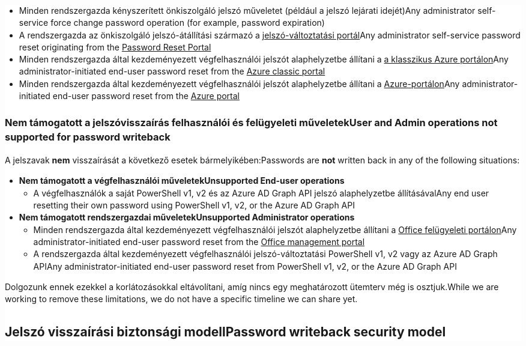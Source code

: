   * <span data-ttu-id="cf983-187">Minden rendszergazda kényszerített önkiszolgáló jelszó műveletet (például a jelszó lejárati idejét)</span><span class="sxs-lookup"><span data-stu-id="cf983-187">Any administrator self-service force change password operation (for example, password expiration)</span></span>
  * <span data-ttu-id="cf983-188">A rendszergazda az önkiszolgáló jelszó-átállítási származó a [jelszó-változtatási portál](https://passwordreset.microsoftonline.com)</span><span class="sxs-lookup"><span data-stu-id="cf983-188">Any administrator self-service password reset originating from the [Password Reset Portal](https://passwordreset.microsoftonline.com)</span></span>
  * <span data-ttu-id="cf983-189">Minden rendszergazda által kezdeményezett végfelhasználói jelszót alaphelyzetbe állítani a [a klasszikus Azure portálon](https://manage.windowsazure.com)</span><span class="sxs-lookup"><span data-stu-id="cf983-189">Any administrator-initiated end-user password reset from the [Azure classic portal](https://manage.windowsazure.com)</span></span>
  * <span data-ttu-id="cf983-190">Minden rendszergazda által kezdeményezett végfelhasználói jelszót alaphelyzetbe állítani a [Azure-portálon](https://portal.azure.com)</span><span class="sxs-lookup"><span data-stu-id="cf983-190">Any administrator-initiated end-user password reset from the [Azure portal](https://portal.azure.com)</span></span>

### <a name="user-and-admin-operations-not-supported-for-password-writeback"></a><span data-ttu-id="cf983-191">Nem támogatott a jelszóvisszaírás felhasználói és felügyeleti műveletek</span><span class="sxs-lookup"><span data-stu-id="cf983-191">User and Admin operations not supported for password writeback</span></span>

<span data-ttu-id="cf983-192">A jelszavak **nem** visszaírását a következő esetek bármelyikében:</span><span class="sxs-lookup"><span data-stu-id="cf983-192">Passwords are **not** written back in any of the following situations:</span></span>

* <span data-ttu-id="cf983-193">**Nem támogatott a végfelhasználói műveletek**</span><span class="sxs-lookup"><span data-stu-id="cf983-193">**Unsupported End-user operations**</span></span>
  * <span data-ttu-id="cf983-194">A végfelhasználók a saját PowerShell v1, v2 és az Azure AD Graph API jelszó alaphelyzetbe állításával</span><span class="sxs-lookup"><span data-stu-id="cf983-194">Any end user resetting their own password using PowerShell v1, v2, or the Azure AD Graph API</span></span>
* <span data-ttu-id="cf983-195">**Nem támogatott rendszergazdai műveletek**</span><span class="sxs-lookup"><span data-stu-id="cf983-195">**Unsupported Administrator operations**</span></span>
  * <span data-ttu-id="cf983-196">Minden rendszergazda által kezdeményezett végfelhasználói jelszót alaphelyzetbe állítani a [Office felügyeleti portálon](https://portal.office.com)</span><span class="sxs-lookup"><span data-stu-id="cf983-196">Any administrator-initiated end-user password reset from the [Office management portal](https://portal.office.com)</span></span>
  * <span data-ttu-id="cf983-197">A rendszergazda által kezdeményezett végfelhasználói jelszó-változtatási PowerShell v1, v2 vagy az Azure AD Graph API</span><span class="sxs-lookup"><span data-stu-id="cf983-197">Any administrator-initiated end-user password reset from PowerShell v1, v2, or the Azure AD Graph API</span></span>

<span data-ttu-id="cf983-198">Dolgozunk ennek ezekkel a korlátozásokkal eltávolítani, amíg nincs egy meghatározott ütemterv még is osztjuk.</span><span class="sxs-lookup"><span data-stu-id="cf983-198">While we are working to remove these limitations, we do not have a specific timeline we can share yet.</span></span>

## <a name="password-writeback-security-model"></a><span data-ttu-id="cf983-199">Jelszó visszaírási biztonsági modell</span><span class="sxs-lookup"><span data-stu-id="cf983-199">Password writeback security model</span></span>
